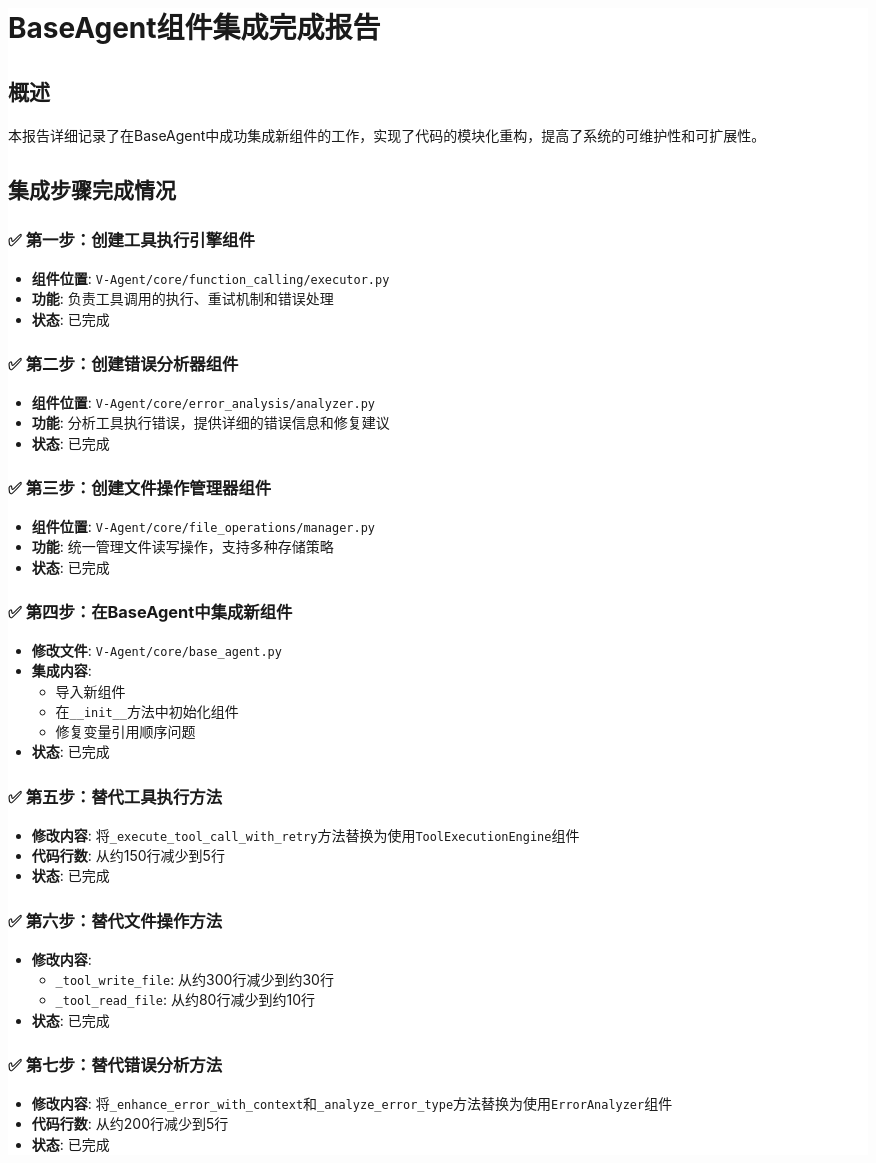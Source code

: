 # BaseAgent组件集成完成报告

## 概述

本报告详细记录了在BaseAgent中成功集成新组件的工作，实现了代码的模块化重构，提高了系统的可维护性和可扩展性。

## 集成步骤完成情况

### ✅ 第一步：创建工具执行引擎组件
- **组件位置**: `V-Agent/core/function_calling/executor.py`
- **功能**: 负责工具调用的执行、重试机制和错误处理
- **状态**: 已完成

### ✅ 第二步：创建错误分析器组件  
- **组件位置**: `V-Agent/core/error_analysis/analyzer.py`
- **功能**: 分析工具执行错误，提供详细的错误信息和修复建议
- **状态**: 已完成

### ✅ 第三步：创建文件操作管理器组件
- **组件位置**: `V-Agent/core/file_operations/manager.py`
- **功能**: 统一管理文件读写操作，支持多种存储策略
- **状态**: 已完成

### ✅ 第四步：在BaseAgent中集成新组件
- **修改文件**: `V-Agent/core/base_agent.py`
- **集成内容**: 
  - 导入新组件
  - 在`__init__`方法中初始化组件
  - 修复变量引用顺序问题
- **状态**: 已完成

### ✅ 第五步：替代工具执行方法
- **修改内容**: 将`_execute_tool_call_with_retry`方法替换为使用`ToolExecutionEngine`组件
- **代码行数**: 从约150行减少到5行
- **状态**: 已完成

### ✅ 第六步：替代文件操作方法
- **修改内容**: 
  - `_tool_write_file`: 从约300行减少到约30行
  - `_tool_read_file`: 从约80行减少到约10行
- **状态**: 已完成

### ✅ 第七步：替代错误分析方法
- **修改内容**: 将`_enhance_error_with_context`和`_analyze_error_type`方法替换为使用`ErrorAnalyzer`组件
- **代码行数**: 从约200行减少到5行
- **状态**: 已完成
